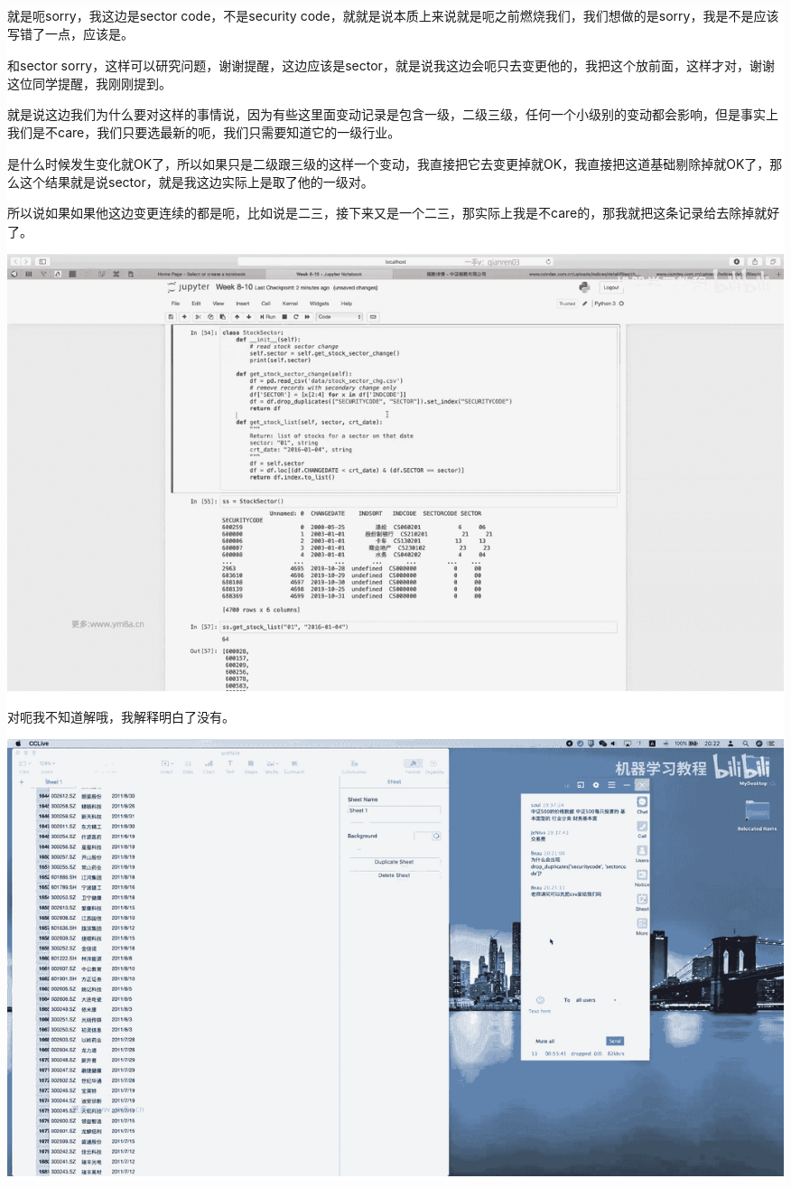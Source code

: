 就是呃sorry，我这边是sector code，不是security code，就就是说本质上来说就是呃之前燃烧我们，我们想做的是sorry，我是不是应该写错了一点，应该是。

和sector sorry，这样可以研究问题，谢谢提醒，这边应该是sector，就是说我这边会呃只去变更他的，我把这个放前面，这样才对，谢谢这位同学提醒，我刚刚提到。

就是说这边我们为什么要对这样的事情说，因为有些这里面变动记录是包含一级，二级三级，任何一个小级别的变动都会影响，但是事实上我们是不care，我们只要选最新的呃，我们只需要知道它的一级行业。

是什么时候发生变化就OK了，所以如果只是二级跟三级的这样一个变动，我直接把它去变更掉就OK，我直接把这道基础剔除掉就OK了，那么这个结果就是说sector，就是我这边实际上是取了他的一级对。

所以说如果如果他这边变更连续的都是呃，比如说是二三，接下来又是一个二三，那实际上我是不care的，那我就把这条记录给去除掉就好了。



![](img/db22b10b03a8ff3975a7fbbf0b525332_21.png)

对呃我不知道解哦，我解释明白了没有。

![](img/db22b10b03a8ff3975a7fbbf0b525332_23.png)
